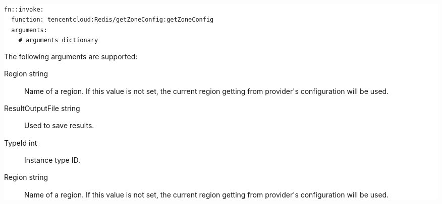 
<div>
<pulumi-choosable type="language" values="yaml">
<div class="highlight"><pre class="chroma"><code class="language-yaml" data-lang="yaml"><span class="k">fn::invoke:</span>
<span class="k">&nbsp;&nbsp;function:</span> tencentcloud:Redis/getZoneConfig:getZoneConfig
<span class="k">&nbsp;&nbsp;arguments:</span>
<span class="c">&nbsp;&nbsp;&nbsp;&nbsp;# arguments dictionary</span></code></pre></div>
</pulumi-choosable>
</div>



The following arguments are supported:


<div>
<pulumi-choosable type="language" values="csharp">
<dl class="resources-properties"><dt class="property-optional"
            title="Optional">
        <span id="region_csharp">
<a data-swiftype-name="resource-property" data-swiftype-type="text" href="#region_csharp" style="color: inherit; text-decoration: inherit;">Region</a>
</span>
        <span class="property-indicator"></span>
        <span class="property-type">string</span>
    </dt>
    <dd><p>Name of a region. If this value is not set, the current region getting from provider's configuration will be used.</p>
</dd><dt class="property-optional"
            title="Optional">
        <span id="resultoutputfile_csharp">
<a data-swiftype-name="resource-property" data-swiftype-type="text" href="#resultoutputfile_csharp" style="color: inherit; text-decoration: inherit;">Result<wbr>Output<wbr>File</a>
</span>
        <span class="property-indicator"></span>
        <span class="property-type">string</span>
    </dt>
    <dd><p>Used to save results.</p>
</dd><dt class="property-optional"
            title="Optional">
        <span id="typeid_csharp">
<a data-swiftype-name="resource-property" data-swiftype-type="text" href="#typeid_csharp" style="color: inherit; text-decoration: inherit;">Type<wbr>Id</a>
</span>
        <span class="property-indicator"></span>
        <span class="property-type">int</span>
    </dt>
    <dd><p>Instance type ID.</p>
</dd></dl>
</pulumi-choosable>
</div>

<div>
<pulumi-choosable type="language" values="go">
<dl class="resources-properties"><dt class="property-optional"
            title="Optional">
        <span id="region_go">
<a data-swiftype-name="resource-property" data-swiftype-type="text" href="#region_go" style="color: inherit; text-decoration: inherit;">Region</a>
</span>
        <span class="property-indicator"></span>
        <span class="property-type">string</span>
    </dt>
    <dd><p>Name of a region. If this value is not set, the current region getting from provider's configuration will be used.</p>
</dd><dt class="property-optional"